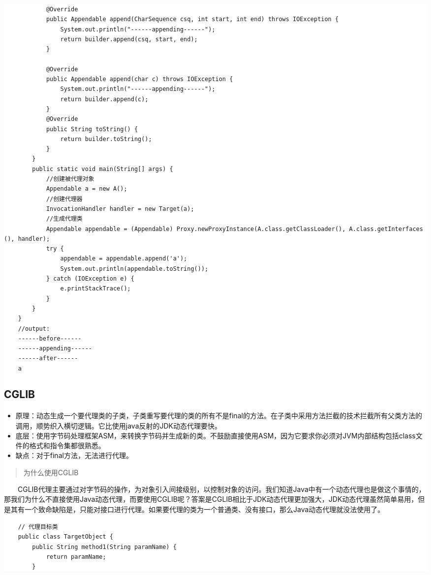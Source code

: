                 @Override
                public Appendable append(CharSequence csq, int start, int end) throws IOException {
                    System.out.println("------appending------");
                    return builder.append(csq, start, end);
                }

                @Override
                public Appendable append(char c) throws IOException {
                    System.out.println("------appending------");
                    return builder.append(c);
                }
                @Override
                public String toString() {
                    return builder.toString();
                }
            }
            public static void main(String[] args) {
                //创建被代理对象
                Appendable a = new A();
                //创建代理器
                InvocationHandler handler = new Target(a);
                //生成代理类
                Appendable appendable = (Appendable) Proxy.newProxyInstance(A.class.getClassLoader(), A.class.getInterfaces(), handler);
                try {
                    appendable = appendable.append('a');
                    System.out.println(appendable.toString());
                } catch (IOException e) {
                    e.printStackTrace();
                }
            }
        }
        //output:
        ------before------
        ------appending------
        ------after------
        a

## CGLIB

- 原理：动态生成一个要代理类的子类，子类重写要代理的类的所有不是final的方法。在子类中采用方法拦截的技术拦截所有父类方法的调用，顺势织入横切逻辑。它比使用java反射的JDK动态代理要快。
- 底层：使用字节码处理框架ASM，来转换字节码并生成新的类。不鼓励直接使用ASM，因为它要求你必须对JVM内部结构包括class文件的格式和指令集都很熟悉。
- 缺点：对于final方法，无法进行代理。

> 为什么使用CGLIB

&emsp;&emsp;CGLIB代理主要通过对字节码的操作，为对象引入间接级别，以控制对象的访问。我们知道Java中有一个动态代理也是做这个事情的，那我们为什么不直接使用Java动态代理，而要使用CGLIB呢？答案是CGLIB相比于JDK动态代理更加强大，JDK动态代理虽然简单易用，但是其有一个致命缺陷是，只能对接口进行代理。如果要代理的类为一个普通类、没有接口，那么Java动态代理就没法使用了。

        // 代理目标类
        public class TargetObject {
            public String method1(String paramName) {
                return paramName;
            }
